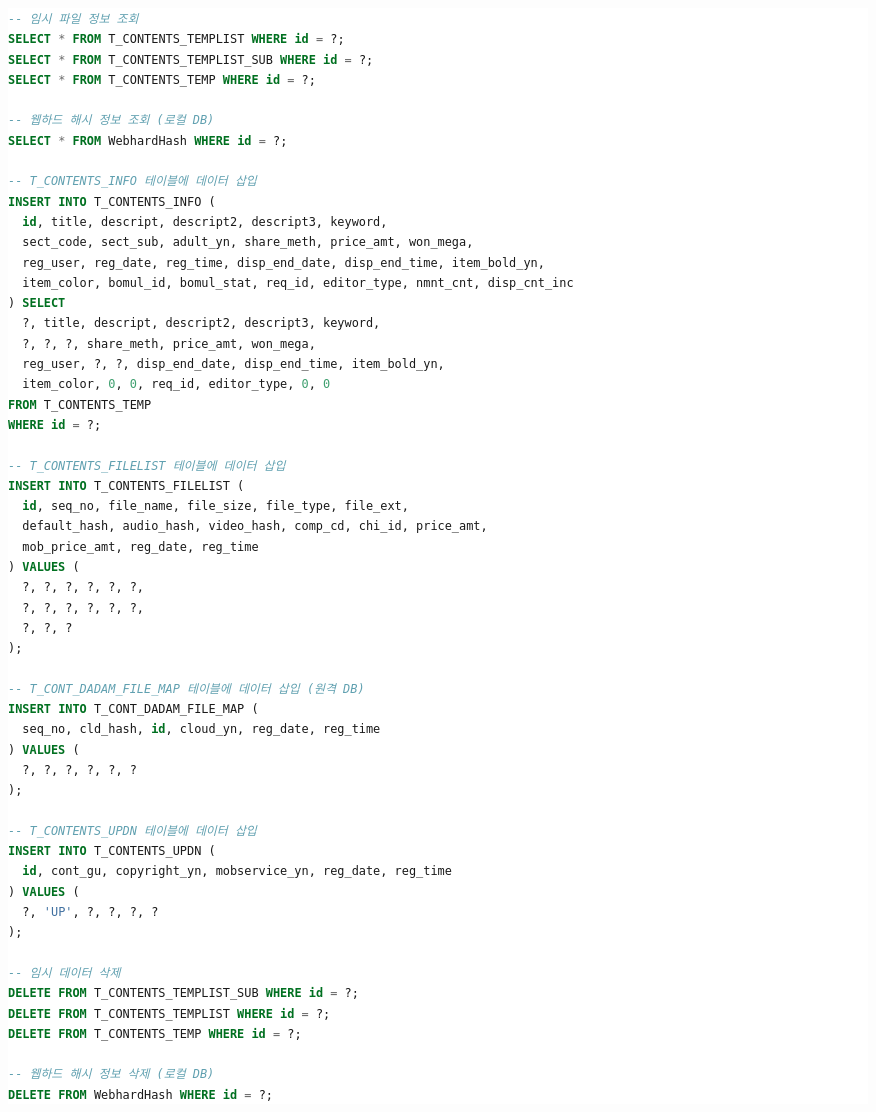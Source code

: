```sql
-- 임시 파일 정보 조회
SELECT * FROM T_CONTENTS_TEMPLIST WHERE id = ?;
SELECT * FROM T_CONTENTS_TEMPLIST_SUB WHERE id = ?;
SELECT * FROM T_CONTENTS_TEMP WHERE id = ?;

-- 웹하드 해시 정보 조회 (로컬 DB)
SELECT * FROM WebhardHash WHERE id = ?;

-- T_CONTENTS_INFO 테이블에 데이터 삽입
INSERT INTO T_CONTENTS_INFO (
  id, title, descript, descript2, descript3, keyword,
  sect_code, sect_sub, adult_yn, share_meth, price_amt, won_mega,
  reg_user, reg_date, reg_time, disp_end_date, disp_end_time, item_bold_yn,
  item_color, bomul_id, bomul_stat, req_id, editor_type, nmnt_cnt, disp_cnt_inc
) SELECT 
  ?, title, descript, descript2, descript3, keyword,
  ?, ?, ?, share_meth, price_amt, won_mega,
  reg_user, ?, ?, disp_end_date, disp_end_time, item_bold_yn,
  item_color, 0, 0, req_id, editor_type, 0, 0
FROM T_CONTENTS_TEMP
WHERE id = ?;

-- T_CONTENTS_FILELIST 테이블에 데이터 삽입
INSERT INTO T_CONTENTS_FILELIST (
  id, seq_no, file_name, file_size, file_type, file_ext,
  default_hash, audio_hash, video_hash, comp_cd, chi_id, price_amt,
  mob_price_amt, reg_date, reg_time
) VALUES (
  ?, ?, ?, ?, ?, ?,
  ?, ?, ?, ?, ?, ?,
  ?, ?, ?
);

-- T_CONT_DADAM_FILE_MAP 테이블에 데이터 삽입 (원격 DB)
INSERT INTO T_CONT_DADAM_FILE_MAP (
  seq_no, cld_hash, id, cloud_yn, reg_date, reg_time
) VALUES (
  ?, ?, ?, ?, ?, ?
);

-- T_CONTENTS_UPDN 테이블에 데이터 삽입
INSERT INTO T_CONTENTS_UPDN (
  id, cont_gu, copyright_yn, mobservice_yn, reg_date, reg_time
) VALUES (
  ?, 'UP', ?, ?, ?, ?
);

-- 임시 데이터 삭제
DELETE FROM T_CONTENTS_TEMPLIST_SUB WHERE id = ?;
DELETE FROM T_CONTENTS_TEMPLIST WHERE id = ?;
DELETE FROM T_CONTENTS_TEMP WHERE id = ?;

-- 웹하드 해시 정보 삭제 (로컬 DB)
DELETE FROM WebhardHash WHERE id = ?;
```
